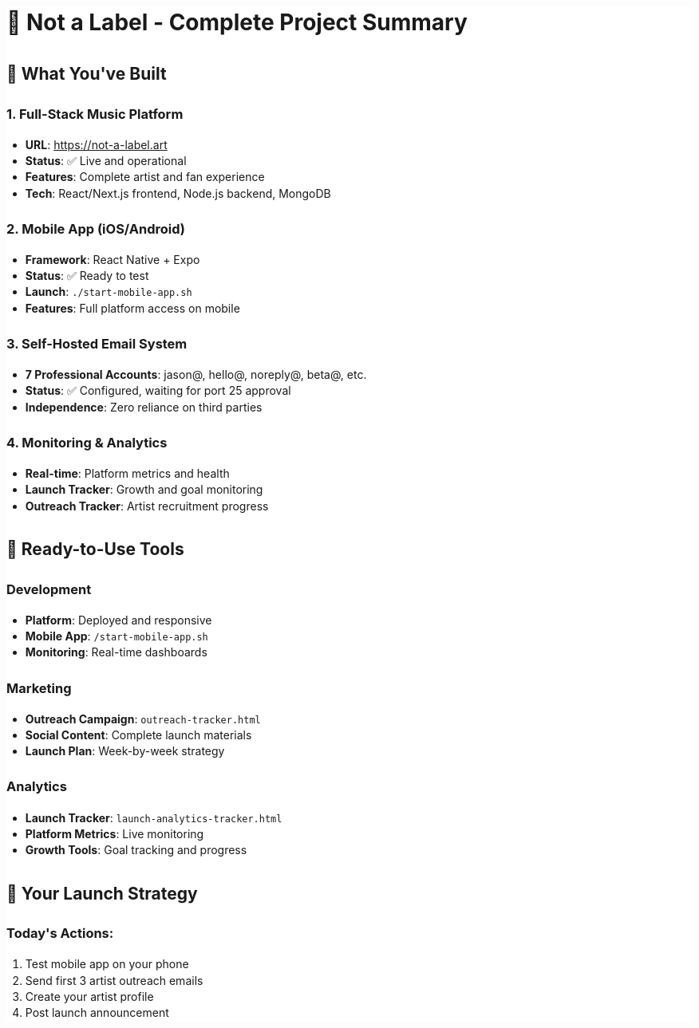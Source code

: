 # 🎉 Not a Label - Complete Project Summary

## 🚀 What You've Built

### 1. **Full-Stack Music Platform**
- **URL**: https://not-a-label.art
- **Status**: ✅ Live and operational
- **Features**: Complete artist and fan experience
- **Tech**: React/Next.js frontend, Node.js backend, MongoDB

### 2. **Mobile App (iOS/Android)**
- **Framework**: React Native + Expo
- **Status**: ✅ Ready to test
- **Launch**: `./start-mobile-app.sh`
- **Features**: Full platform access on mobile

### 3. **Self-Hosted Email System**
- **7 Professional Accounts**: jason@, hello@, noreply@, beta@, etc.
- **Status**: ✅ Configured, waiting for port 25 approval
- **Independence**: Zero reliance on third parties

### 4. **Monitoring & Analytics**
- **Real-time**: Platform metrics and health
- **Launch Tracker**: Growth and goal monitoring
- **Outreach Tracker**: Artist recruitment progress

## 📱 Ready-to-Use Tools

### Development
- **Platform**: Deployed and responsive
- **Mobile App**: `/start-mobile-app.sh`
- **Monitoring**: Real-time dashboards

### Marketing  
- **Outreach Campaign**: `outreach-tracker.html`
- **Social Content**: Complete launch materials
- **Launch Plan**: Week-by-week strategy

### Analytics
- **Launch Tracker**: `launch-analytics-tracker.html`
- **Platform Metrics**: Live monitoring
- **Growth Tools**: Goal tracking and progress

## 🎯 Your Launch Strategy

### **Today's Actions:**
1. Test mobile app on your phone
2. Send first 3 artist outreach emails
3. Create your artist profile
4. Post launch announcement
